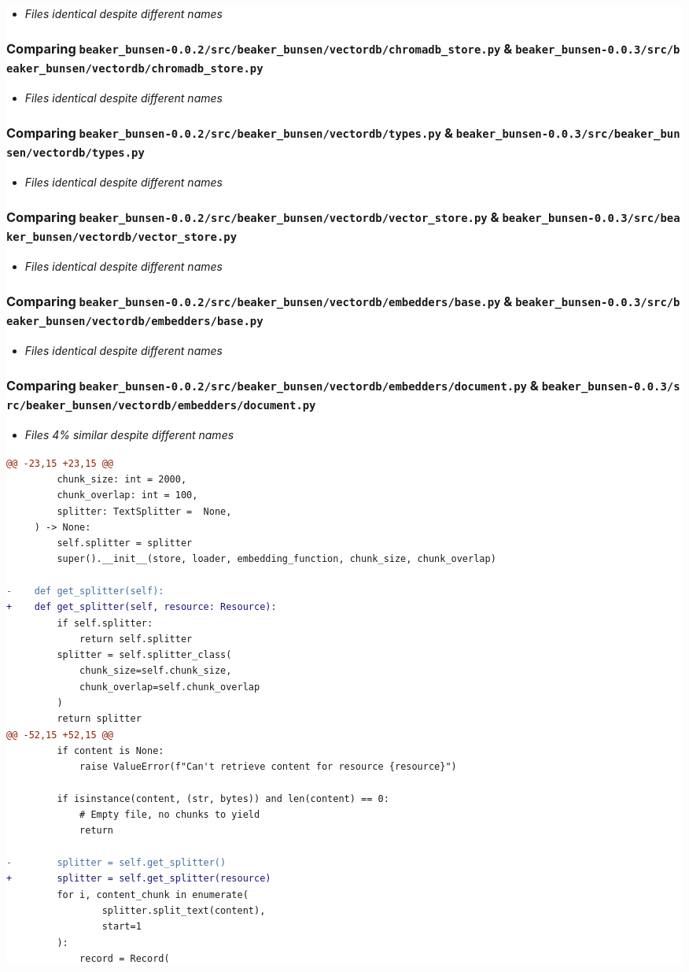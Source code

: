  * *Files identical despite different names*

### Comparing `beaker_bunsen-0.0.2/src/beaker_bunsen/vectordb/chromadb_store.py` & `beaker_bunsen-0.0.3/src/beaker_bunsen/vectordb/chromadb_store.py`

 * *Files identical despite different names*

### Comparing `beaker_bunsen-0.0.2/src/beaker_bunsen/vectordb/types.py` & `beaker_bunsen-0.0.3/src/beaker_bunsen/vectordb/types.py`

 * *Files identical despite different names*

### Comparing `beaker_bunsen-0.0.2/src/beaker_bunsen/vectordb/vector_store.py` & `beaker_bunsen-0.0.3/src/beaker_bunsen/vectordb/vector_store.py`

 * *Files identical despite different names*

### Comparing `beaker_bunsen-0.0.2/src/beaker_bunsen/vectordb/embedders/base.py` & `beaker_bunsen-0.0.3/src/beaker_bunsen/vectordb/embedders/base.py`

 * *Files identical despite different names*

### Comparing `beaker_bunsen-0.0.2/src/beaker_bunsen/vectordb/embedders/document.py` & `beaker_bunsen-0.0.3/src/beaker_bunsen/vectordb/embedders/document.py`

 * *Files 4% similar despite different names*

```diff
@@ -23,15 +23,15 @@
         chunk_size: int = 2000,
         chunk_overlap: int = 100,
         splitter: TextSplitter =  None,
     ) -> None:
         self.splitter = splitter
         super().__init__(store, loader, embedding_function, chunk_size, chunk_overlap)
 
-    def get_splitter(self):
+    def get_splitter(self, resource: Resource):
         if self.splitter:
             return self.splitter
         splitter = self.splitter_class(
             chunk_size=self.chunk_size,
             chunk_overlap=self.chunk_overlap
         )
         return splitter
@@ -52,15 +52,15 @@
         if content is None:
             raise ValueError(f"Can't retrieve content for resource {resource}")
 
         if isinstance(content, (str, bytes)) and len(content) == 0:
             # Empty file, no chunks to yield
             return
 
-        splitter = self.get_splitter()
+        splitter = self.get_splitter(resource)
         for i, content_chunk in enumerate(
                 splitter.split_text(content),
                 start=1
         ):
             record = Record(
```